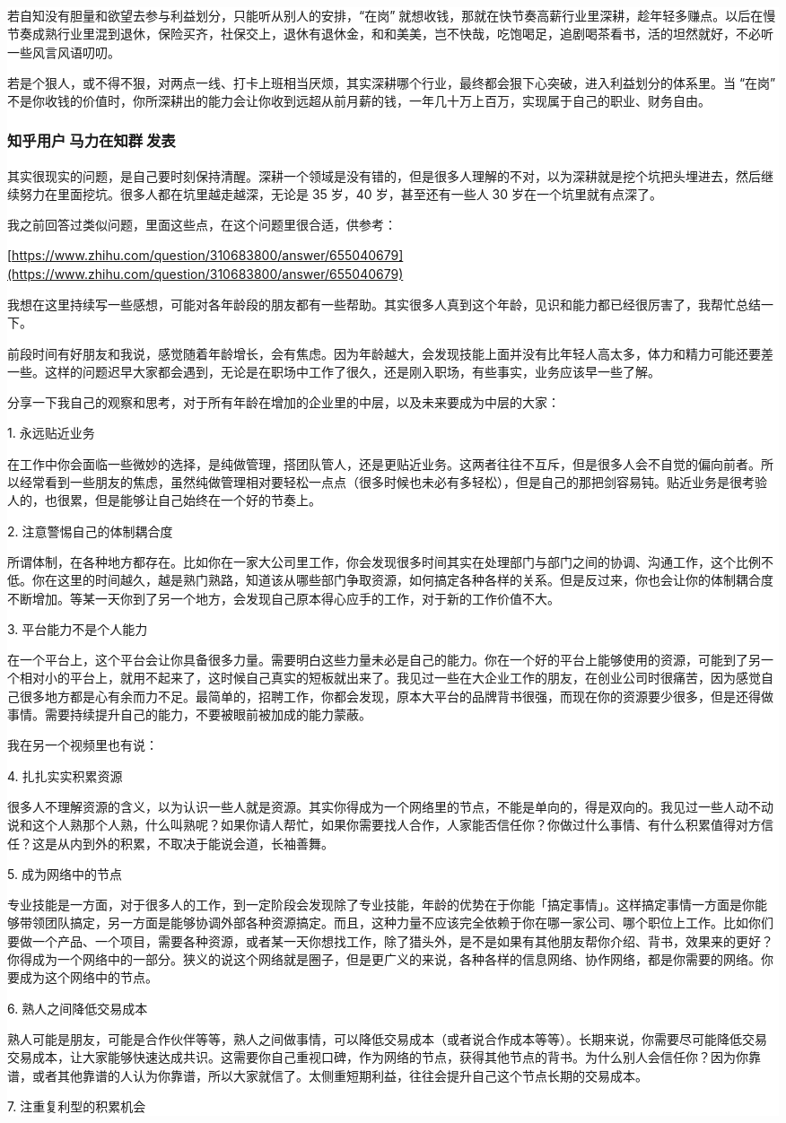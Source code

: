 若自知没有胆量和欲望去参与利益划分，只能听从别人的安排，“在岗” 就想收钱，那就在快节奏高薪行业里深耕，趁年轻多赚点。以后在慢节奏成熟行业里混到退休，保险买齐，社保交上，退休有退休金，和和美美，岂不快哉，吃饱喝足，追剧喝茶看书，活的坦然就好，不必听一些风言风语叨叨。

若是个狠人，或不得不狠，对两点一线、打卡上班相当厌烦，其实深耕哪个行业，最终都会狠下心突破，进入利益划分的体系里。当 “在岗” 不是你收钱的价值时，你所深耕出的能力会让你收到远超从前月薪的钱，一年几十万上百万，实现属于自己的职业、财务自由。
    
    
    
    
### 知乎用户 马力在知群​ 发表
    
其实很现实的问题，是自己要时刻保持清醒。深耕一个领域是没有错的，但是很多人理解的不对，以为深耕就是挖个坑把头埋进去，然后继续努力在里面挖坑。很多人都在坑里越走越深，无论是 35 岁，40 岁，甚至还有一些人 30 岁在一个坑里就有点深了。

我之前回答过类似问题，里面这些点，在这个问题里很合适，供参考：

[https://www.zhihu.com/question/310683800/answer/655040679](https://www.zhihu.com/question/310683800/answer/655040679)

我想在这里持续写一些感想，可能对各年龄段的朋友都有一些帮助。其实很多人真到这个年龄，见识和能力都已经很厉害了，我帮忙总结一下。

前段时间有好朋友和我说，感觉随着年龄增长，会有焦虑。因为年龄越大，会发现技能上面并没有比年轻人高太多，体力和精力可能还要差一些。这样的问题迟早大家都会遇到，无论是在职场中工作了很久，还是刚入职场，有些事实，业务应该早一些了解。

分享一下我自己的观察和思考，对于所有年龄在增加的企业里的中层，以及未来要成为中层的大家：

1\. 永远贴近业务

在工作中你会面临一些微妙的选择，是纯做管理，搭团队管人，还是更贴近业务。这两者往往不互斥，但是很多人会不自觉的偏向前者。所以经常看到一些朋友的焦虑，虽然纯做管理相对要轻松一点点（很多时候也未必有多轻松），但是自己的那把剑容易钝。贴近业务是很考验人的，也很累，但是能够让自己始终在一个好的节奏上。

2\. 注意警惕自己的体制耦合度

所谓体制，在各种地方都存在。比如你在一家大公司里工作，你会发现很多时间其实在处理部门与部门之间的协调、沟通工作，这个比例不低。你在这里的时间越久，越是熟门熟路，知道该从哪些部门争取资源，如何搞定各种各样的关系。但是反过来，你也会让你的体制耦合度不断增加。等某一天你到了另一个地方，会发现自己原本得心应手的工作，对于新的工作价值不大。

3\. 平台能力不是个人能力

在一个平台上，这个平台会让你具备很多力量。需要明白这些力量未必是自己的能力。你在一个好的平台上能够使用的资源，可能到了另一个相对小的平台上，就用不起来了，这时候自己真实的短板就出来了。我见过一些在大企业工作的朋友，在创业公司时很痛苦，因为感觉自己很多地方都是心有余而力不足。最简单的，招聘工作，你都会发现，原本大平台的品牌背书很强，而现在你的资源要少很多，但是还得做事情。需要持续提升自己的能力，不要被眼前被加成的能力蒙蔽。

我在另一个视频里也有说：

4\. 扎扎实实积累资源

很多人不理解资源的含义，以为认识一些人就是资源。其实你得成为一个网络里的节点，不能是单向的，得是双向的。我见过一些人动不动说和这个人熟那个人熟，什么叫熟呢？如果你请人帮忙，如果你需要找人合作，人家能否信任你？你做过什么事情、有什么积累值得对方信任？这是从内到外的积累，不取决于能说会道，长袖善舞。

5\. 成为网络中的节点

专业技能是一方面，对于很多人的工作，到一定阶段会发现除了专业技能，年龄的优势在于你能「搞定事情」。这样搞定事情一方面是你能够带领团队搞定，另一方面是能够协调外部各种资源搞定。而且，这种力量不应该完全依赖于你在哪一家公司、哪个职位上工作。比如你们要做一个产品、一个项目，需要各种资源，或者某一天你想找工作，除了猎头外，是不是如果有其他朋友帮你介绍、背书，效果来的更好？你得成为一个网络中的一部分。狭义的说这个网络就是圈子，但是更广义的来说，各种各样的信息网络、协作网络，都是你需要的网络。你要成为这个网络中的节点。

6\. 熟人之间降低交易成本

熟人可能是朋友，可能是合作伙伴等等，熟人之间做事情，可以降低交易成本（或者说合作成本等等）。长期来说，你需要尽可能降低交易交易成本，让大家能够快速达成共识。这需要你自己重视口碑，作为网络的节点，获得其他节点的背书。为什么别人会信任你？因为你靠谱，或者其他靠谱的人认为你靠谱，所以大家就信了。太侧重短期利益，往往会提升自己这个节点长期的交易成本。

7\. 注重复利型的积累机会
